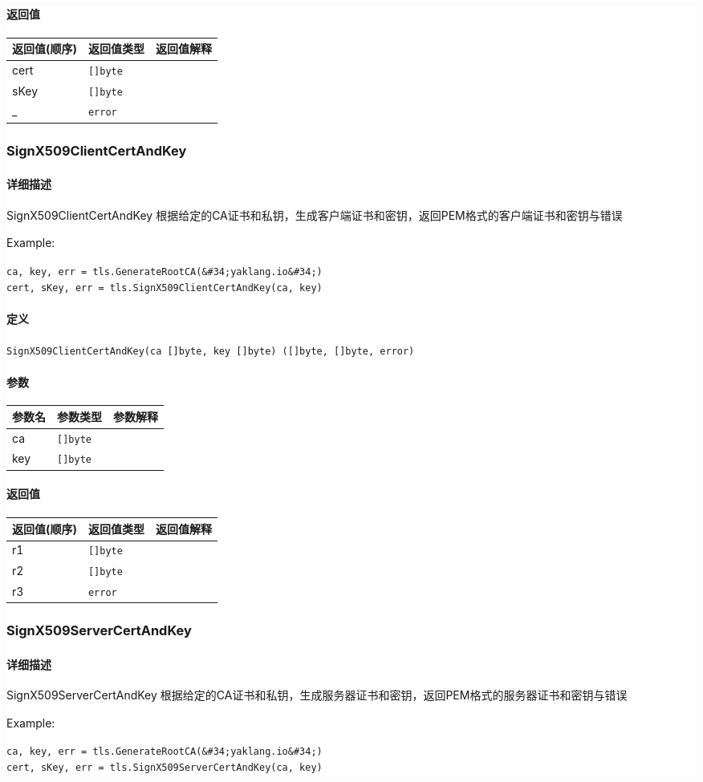 #### 返回值
|返回值(顺序)|返回值类型|返回值解释|
|:-----------|:---------- |:-----------|
| cert | `[]byte` |   |
| sKey | `[]byte` |   |
| _ | `error` |   |


### SignX509ClientCertAndKey

#### 详细描述
SignX509ClientCertAndKey 根据给定的CA证书和私钥，生成客户端证书和密钥，返回PEM格式的客户端证书和密钥与错误

Example:
```
ca, key, err = tls.GenerateRootCA(&#34;yaklang.io&#34;)
cert, sKey, err = tls.SignX509ClientCertAndKey(ca, key)
```


#### 定义

`SignX509ClientCertAndKey(ca []byte, key []byte) ([]byte, []byte, error)`

#### 参数
|参数名|参数类型|参数解释|
|:-----------|:---------- |:-----------|
| ca | `[]byte` |   |
| key | `[]byte` |   |

#### 返回值
|返回值(顺序)|返回值类型|返回值解释|
|:-----------|:---------- |:-----------|
| r1 | `[]byte` |   |
| r2 | `[]byte` |   |
| r3 | `error` |   |


### SignX509ServerCertAndKey

#### 详细描述
SignX509ServerCertAndKey 根据给定的CA证书和私钥，生成服务器证书和密钥，返回PEM格式的服务器证书和密钥与错误

Example:
```
ca, key, err = tls.GenerateRootCA(&#34;yaklang.io&#34;)
cert, sKey, err = tls.SignX509ServerCertAndKey(ca, key)
```
